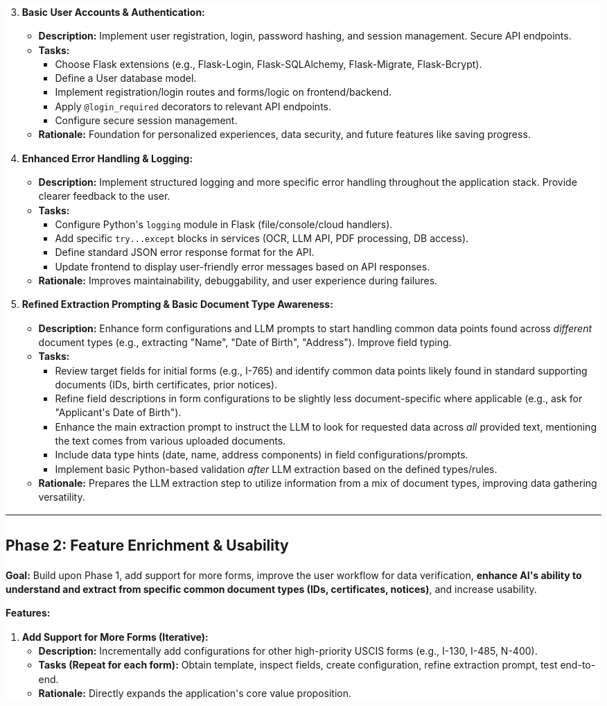 3.  **Basic User Accounts & Authentication:**
    *   **Description:** Implement user registration, login, password hashing, and session management. Secure API endpoints.
    *   **Tasks:**
        *   Choose Flask extensions (e.g., Flask-Login, Flask-SQLAlchemy, Flask-Migrate, Flask-Bcrypt).
        *   Define a User database model.
        *   Implement registration/login routes and forms/logic on frontend/backend.
        *   Apply `@login_required` decorators to relevant API endpoints.
        *   Configure secure session management.
    *   **Rationale:** Foundation for personalized experiences, data security, and future features like saving progress.

4.  **Enhanced Error Handling & Logging:**
    *   **Description:** Implement structured logging and more specific error handling throughout the application stack. Provide clearer feedback to the user.
    *   **Tasks:**
        *   Configure Python's `logging` module in Flask (file/console/cloud handlers).
        *   Add specific `try...except` blocks in services (OCR, LLM API, PDF processing, DB access).
        *   Define standard JSON error response format for the API.
        *   Update frontend to display user-friendly error messages based on API responses.
    *   **Rationale:** Improves maintainability, debuggability, and user experience during failures.

5.  **Refined Extraction Prompting & Basic Document Type Awareness:**
    *   **Description:** Enhance form configurations and LLM prompts to start handling common data points found across *different* document types (e.g., extracting "Name", "Date of Birth", "Address"). Improve field typing.
    *   **Tasks:**
        *   Review target fields for initial forms (e.g., I-765) and identify common data points likely found in standard supporting documents (IDs, birth certificates, prior notices).
        *   Refine field descriptions in form configurations to be slightly less document-specific where applicable (e.g., ask for "Applicant's Date of Birth").
        *   Enhance the main extraction prompt to instruct the LLM to look for requested data across *all* provided text, mentioning the text comes from various uploaded documents.
        *   Include data type hints (date, name, address components) in field configurations/prompts.
        *   Implement basic Python-based validation *after* LLM extraction based on the defined types/rules.
    *   **Rationale:** Prepares the LLM extraction step to utilize information from a mix of document types, improving data gathering versatility.

---

## Phase 2: Feature Enrichment & Usability

**Goal:** Build upon Phase 1, add support for more forms, improve the user workflow for data verification, **enhance AI's ability to understand and extract from specific common document types (IDs, certificates, notices)**, and increase usability.

**Features:**

1.  **Add Support for More Forms (Iterative):**
    *   **Description:** Incrementally add configurations for other high-priority USCIS forms (e.g., I-130, I-485, N-400).
    *   **Tasks (Repeat for each form):** Obtain template, inspect fields, create configuration, refine extraction prompt, test end-to-end.
    *   **Rationale:** Directly expands the application's core value proposition.
